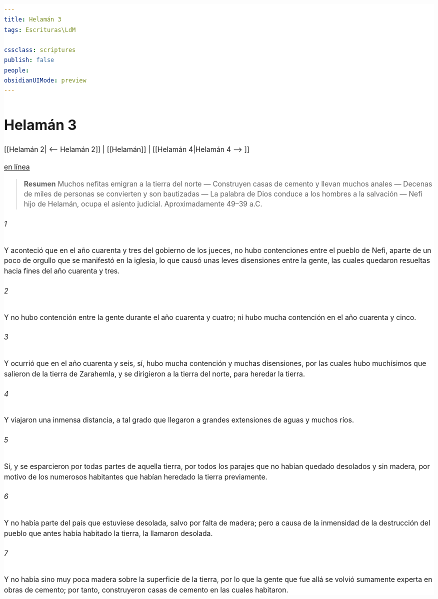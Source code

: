 ```yaml
---
title: Helamán 3
tags: Escrituras\LdM

cssclass: scriptures
publish: false
people:
obsidianUIMode: preview
---
```


# Helamán 3
[[Helamán 2| <-- Helamán 2]] | [[Helamán]] | [[Helamán 4|Helamán 4 --> ]]

[en línea](https://churchofjesuschrist.org/study/scriptures/bofm/hel/3?lang=spa)

> __Resumen__
Muchos nefitas emigran a la tierra del norte — Construyen casas de cemento y llevan muchos anales — Decenas de miles de personas se convierten y son bautizadas — La palabra de Dios conduce a los hombres a la salvación — Nefi hijo de Helamán, ocupa el asiento judicial. Aproximadamente 49–39 a.C.

###### 1 
Y aconteció que en el año cuarenta y tres del gobierno de los jueces, no hubo contenciones entre el pueblo de Nefi, aparte de un poco de orgullo que se manifestó en la iglesia, lo que causó unas leves disensiones entre la gente, las cuales quedaron resueltas hacia fines del año cuarenta y tres.

###### 2 
Y no hubo contención entre la gente durante el año cuarenta y cuatro; ni hubo mucha contención en el año cuarenta y cinco.

###### 3 
Y ocurrió que en el año cuarenta y seis, sí, hubo mucha contención y muchas disensiones, por las cuales hubo muchísimos que salieron de la tierra de Zarahemla, y se dirigieron a la tierra del norte, para heredar la tierra.

###### 4 
Y viajaron una inmensa distancia, a tal grado que llegaron a grandes extensiones de aguas y muchos ríos.

###### 5 
Sí, y se esparcieron por todas partes de aquella tierra, por todos los parajes que no habían quedado desolados y sin madera, por motivo de los numerosos habitantes que habían heredado la tierra previamente.

###### 6 
Y no había parte del país que estuviese desolada, salvo por falta de madera; pero a causa de la inmensidad de la destrucción del pueblo que antes había habitado la tierra, la llamaron desolada.

###### 7 
Y no había sino muy poca madera sobre la superficie de la tierra, por lo que la gente que fue allá se volvió sumamente experta en obras de cemento; por tanto, construyeron casas de cemento en las cuales habitaron.
